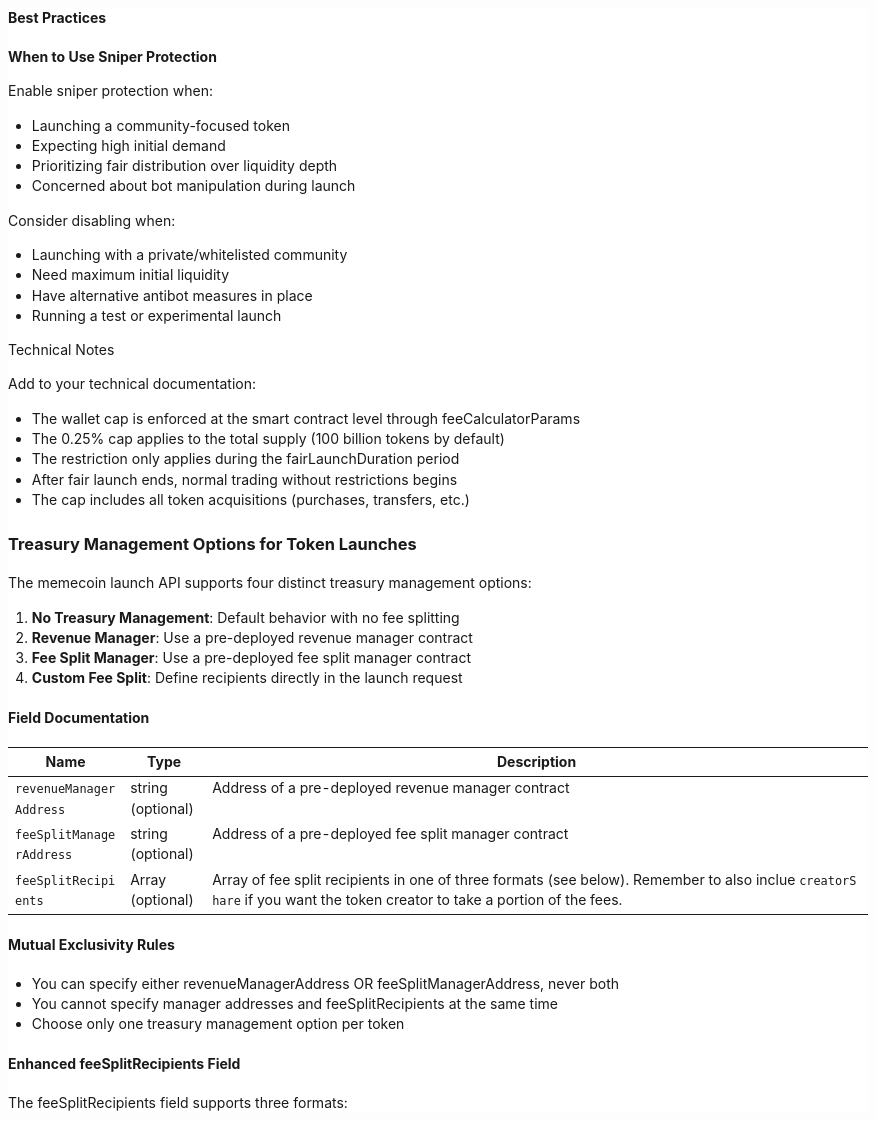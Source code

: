 #### Best Practices

**When to Use Sniper Protection**

Enable sniper protection when:

* Launching a community-focused token
* Expecting high initial demand
* Prioritizing fair distribution over liquidity depth
* Concerned about bot manipulation during launch

Consider disabling when:

* Launching with a private/whitelisted community
* Need maximum initial liquidity
* Have alternative antibot measures in place
* Running a test or experimental launch

Technical Notes

Add to your technical documentation:

* The wallet cap is enforced at the smart contract level through feeCalculatorParams
* The 0.25% cap applies to the total supply (100 billion tokens by default)
* The restriction only applies during the fairLaunchDuration period
* After fair launch ends, normal trading without restrictions begins
* The cap includes all token acquisitions (purchases, transfers, etc.)

### Treasury Management Options for Token Launches

The memecoin launch API supports four distinct treasury management options:

1. **No Treasury Management**: Default behavior with no fee splitting
2. **Revenue Manager**: Use a pre-deployed revenue manager contract
3. **Fee Split Manager**: Use a pre-deployed fee split manager contract
4. **Custom Fee Split**: Define recipients directly in the launch request

#### Field Documentation

| Name                     | Type              | Description                                                                                                                                                            |
| ------------------------ | ----------------- | ---------------------------------------------------------------------------------------------------------------------------------------------------------------------- |
| `revenueManagerAddress`  | string (optional) | Address of a pre-deployed revenue manager contract                                                                                                                     |
| `feeSplitManagerAddress` | string (optional) | Address of a pre-deployed fee split manager contract                                                                                                                   |
| `feeSplitRecipients`     | Array (optional)  | Array of fee split recipients in one of three formats (see below). Remember to also inclue `creatorShare` if you want the token creator to take a portion of the fees. |

#### Mutual Exclusivity Rules

* You can specify either revenueManagerAddress OR feeSplitManagerAddress, never both
* You cannot specify manager addresses and feeSplitRecipients at the same time
* Choose only one treasury management option per token

#### Enhanced feeSplitRecipients Field

The feeSplitRecipients field supports three formats:
